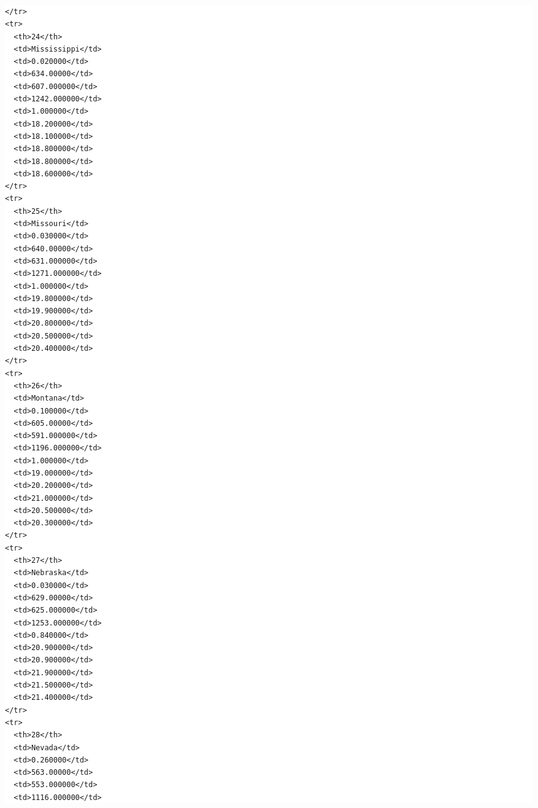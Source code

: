     </tr>
    <tr>
      <th>24</th>
      <td>Mississippi</td>
      <td>0.020000</td>
      <td>634.00000</td>
      <td>607.000000</td>
      <td>1242.000000</td>
      <td>1.000000</td>
      <td>18.200000</td>
      <td>18.100000</td>
      <td>18.800000</td>
      <td>18.800000</td>
      <td>18.600000</td>
    </tr>
    <tr>
      <th>25</th>
      <td>Missouri</td>
      <td>0.030000</td>
      <td>640.00000</td>
      <td>631.000000</td>
      <td>1271.000000</td>
      <td>1.000000</td>
      <td>19.800000</td>
      <td>19.900000</td>
      <td>20.800000</td>
      <td>20.500000</td>
      <td>20.400000</td>
    </tr>
    <tr>
      <th>26</th>
      <td>Montana</td>
      <td>0.100000</td>
      <td>605.00000</td>
      <td>591.000000</td>
      <td>1196.000000</td>
      <td>1.000000</td>
      <td>19.000000</td>
      <td>20.200000</td>
      <td>21.000000</td>
      <td>20.500000</td>
      <td>20.300000</td>
    </tr>
    <tr>
      <th>27</th>
      <td>Nebraska</td>
      <td>0.030000</td>
      <td>629.00000</td>
      <td>625.000000</td>
      <td>1253.000000</td>
      <td>0.840000</td>
      <td>20.900000</td>
      <td>20.900000</td>
      <td>21.900000</td>
      <td>21.500000</td>
      <td>21.400000</td>
    </tr>
    <tr>
      <th>28</th>
      <td>Nevada</td>
      <td>0.260000</td>
      <td>563.00000</td>
      <td>553.000000</td>
      <td>1116.000000</td>